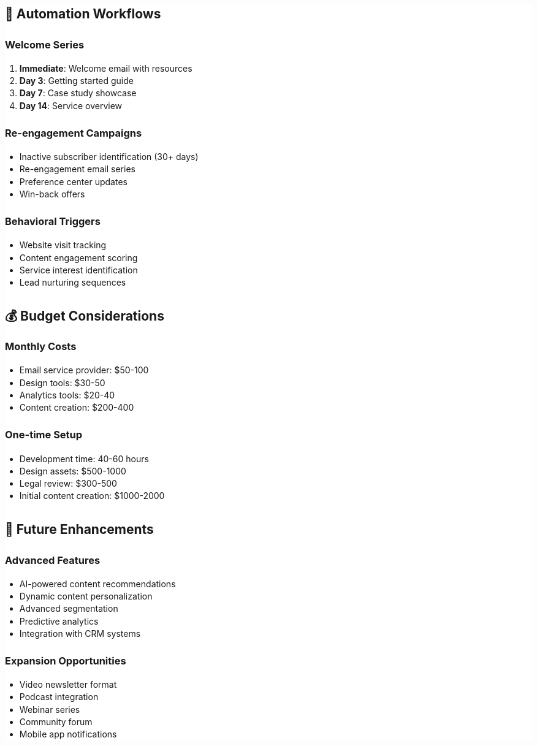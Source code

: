 ## 🔄 Automation Workflows

### Welcome Series
1. **Immediate**: Welcome email with resources
2. **Day 3**: Getting started guide
3. **Day 7**: Case study showcase
4. **Day 14**: Service overview

### Re-engagement Campaigns
- Inactive subscriber identification (30+ days)
- Re-engagement email series
- Preference center updates
- Win-back offers

### Behavioral Triggers
- Website visit tracking
- Content engagement scoring
- Service interest identification
- Lead nurturing sequences

## 💰 Budget Considerations

### Monthly Costs
- Email service provider: $50-100
- Design tools: $30-50
- Analytics tools: $20-40
- Content creation: $200-400

### One-time Setup
- Development time: 40-60 hours
- Design assets: $500-1000
- Legal review: $300-500
- Initial content creation: $1000-2000

## 🚀 Future Enhancements

### Advanced Features
- AI-powered content recommendations
- Dynamic content personalization
- Advanced segmentation
- Predictive analytics
- Integration with CRM systems

### Expansion Opportunities
- Video newsletter format
- Podcast integration
- Webinar series
- Community forum
- Mobile app notifications
